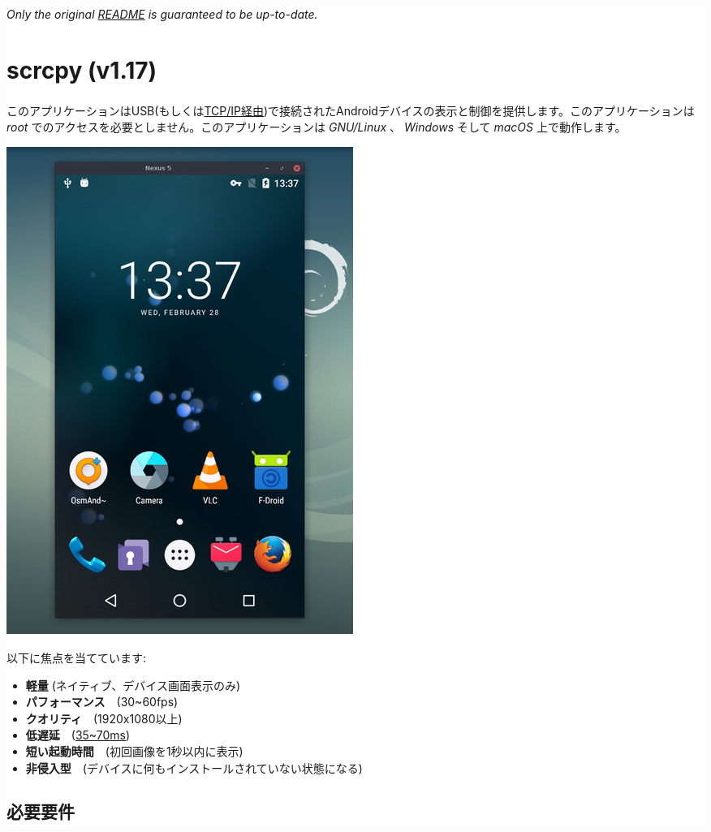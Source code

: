 _Only the original [README](README.md) is guaranteed to be up-to-date._

# scrcpy (v1.17)

このアプリケーションはUSB(もしくは[TCP/IP経由][article-tcpip])で接続されたAndroidデバイスの表示と制御を提供します。このアプリケーションは _root_ でのアクセスを必要としません。このアプリケーションは _GNU/Linux_ 、 _Windows_ そして _macOS_ 上で動作します。

![screenshot](assets/screenshot-debian-600.jpg)

以下に焦点を当てています:

 - **軽量** (ネイティブ、デバイス画面表示のみ)
 - **パフォーマンス**　(30~60fps)
 - **クオリティ**　(1920x1080以上)
 - **低遅延**　([35~70ms][lowlatency])
 - **短い起動時間**　(初回画像を1秒以内に表示)
 - **非侵入型**　(デバイスに何もインストールされていない状態になる)

[lowlatency]: https://github.com/Genymobile/scrcpy/pull/646


## 必要要件


[enable-adb]: https://developer.android.com/studio/command-line/adb.html#Enabling
[control]: https://github.com/Genymobile/scrcpy/issues/70#issuecomment-373286323
[snap-link]: https://snapstats.org/snaps/scrcpy
[snap]: https://en.wikipedia.org/wiki/Snappy_(package_manager)
[COPR]: https://fedoraproject.org/wiki/Category:Copr
[copr-link]: https://copr.fedorainfracloud.org/coprs/zeno/scrcpy/
[AUR]: https://wiki.archlinux.org/index.php/Arch_User_Repository
[aur-link]: https://aur.archlinux.org/packages/scrcpy/
[Ebuild]: https://wiki.gentoo.org/wiki/Ebuild
[ebuild-link]: https://github.com/maggu2810/maggu2810-overlay/tree/master/app-mobilephone/scrcpy
[direct-win64]: https://github.com/Genymobile/scrcpy/releases/download/v1.17/scrcpy-win64-v1.17.zip
[Chocolatey]: https://chocolatey.org/
[Scoop]: https://scoop.sh
[Homebrew]: https://brew.sh/
[パケット遅延のバリエーション]: https://en.wikipedia.org/wiki/Packet_delay_variation
[接続]: https://developer.android.com/studio/command-line/adb.html#wireless
[AutoAdb]: https://github.com/rom1v/autoadb
[textevents]: https://blog.rom1v.com/2018/03/introducing-scrcpy/#handle-text-input
[prefertext]: https://github.com/Genymobile/scrcpy/issues/650#issuecomment-512945343
[sndcpy]: https://github.com/rom1v/sndcpy
[issue #14]: https://github.com/Genymobile/scrcpy/issues/14
[Super]: https://en.wikipedia.org/wiki/Super_key_(keyboard_button)
[useful]: https://github.com/Genymobile/scrcpy/issues/278#issuecomment-429330345
[gnirehtet]: https://github.com/Genymobile/gnirehtet
[`strcpy`]: http://man7.org/linux/man-pages/man3/strcpy.3.html
[BUILD]: BUILD.md
[開発者のページ]: DEVELOP.md
[article-intro]: https://blog.rom1v.com/2018/03/introducing-scrcpy/
[article-tcpip]: https://www.genymotion.com/blog/open-source-project-scrcpy-now-works-wirelessly/